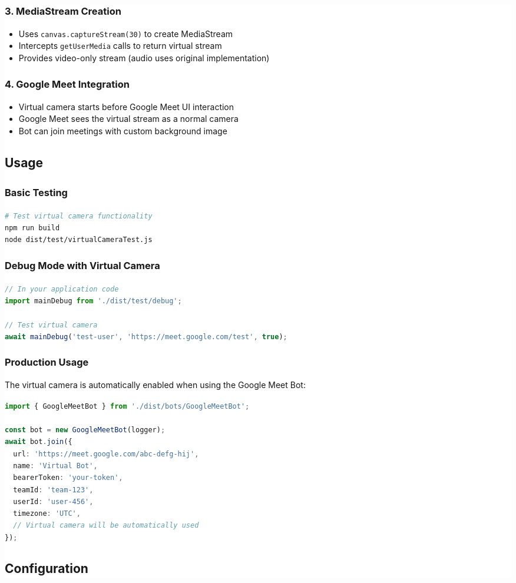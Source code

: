 ### 3. MediaStream Creation

- Uses `canvas.captureStream(30)` to create MediaStream
- Intercepts `getUserMedia` calls to return virtual stream
- Provides video-only stream (audio uses original implementation)

### 4. Google Meet Integration

- Virtual camera starts before Google Meet UI interaction
- Google Meet sees the virtual stream as a normal camera
- Bot can join meetings with custom background image

## Usage

### Basic Testing

```bash
# Test virtual camera functionality
npm run build
node dist/test/virtualCameraTest.js
```

### Debug Mode with Virtual Camera

```typescript
// In your application code
import mainDebug from './dist/test/debug';

// Test virtual camera
await mainDebug('test-user', 'https://meet.google.com/test', true);
```

### Production Usage

The virtual camera is automatically enabled when using the Google Meet Bot:

```typescript
import { GoogleMeetBot } from './dist/bots/GoogleMeetBot';

const bot = new GoogleMeetBot(logger);
await bot.join({
  url: 'https://meet.google.com/abc-defg-hij',
  name: 'Virtual Bot',
  bearerToken: 'your-token',
  teamId: 'team-123',
  userId: 'user-456',
  timezone: 'UTC',
  // Virtual camera will be automatically used
});
```

## Configuration
